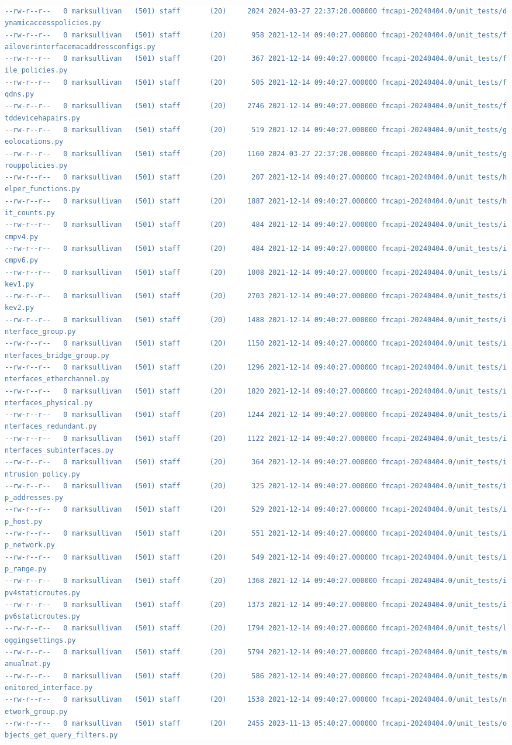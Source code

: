 ```diff
--rw-r--r--   0 marksullivan   (501) staff       (20)     2024 2024-03-27 22:37:20.000000 fmcapi-20240404.0/unit_tests/dynamicaccesspolicies.py
--rw-r--r--   0 marksullivan   (501) staff       (20)      958 2021-12-14 09:40:27.000000 fmcapi-20240404.0/unit_tests/failoverinterfacemacaddressconfigs.py
--rw-r--r--   0 marksullivan   (501) staff       (20)      367 2021-12-14 09:40:27.000000 fmcapi-20240404.0/unit_tests/file_policies.py
--rw-r--r--   0 marksullivan   (501) staff       (20)      505 2021-12-14 09:40:27.000000 fmcapi-20240404.0/unit_tests/fqdns.py
--rw-r--r--   0 marksullivan   (501) staff       (20)     2746 2021-12-14 09:40:27.000000 fmcapi-20240404.0/unit_tests/ftddevicehapairs.py
--rw-r--r--   0 marksullivan   (501) staff       (20)      519 2021-12-14 09:40:27.000000 fmcapi-20240404.0/unit_tests/geolocations.py
--rw-r--r--   0 marksullivan   (501) staff       (20)     1160 2024-03-27 22:37:20.000000 fmcapi-20240404.0/unit_tests/grouppolicies.py
--rw-r--r--   0 marksullivan   (501) staff       (20)      207 2021-12-14 09:40:27.000000 fmcapi-20240404.0/unit_tests/helper_functions.py
--rw-r--r--   0 marksullivan   (501) staff       (20)     1887 2021-12-14 09:40:27.000000 fmcapi-20240404.0/unit_tests/hit_counts.py
--rw-r--r--   0 marksullivan   (501) staff       (20)      484 2021-12-14 09:40:27.000000 fmcapi-20240404.0/unit_tests/icmpv4.py
--rw-r--r--   0 marksullivan   (501) staff       (20)      484 2021-12-14 09:40:27.000000 fmcapi-20240404.0/unit_tests/icmpv6.py
--rw-r--r--   0 marksullivan   (501) staff       (20)     1008 2021-12-14 09:40:27.000000 fmcapi-20240404.0/unit_tests/ikev1.py
--rw-r--r--   0 marksullivan   (501) staff       (20)     2703 2021-12-14 09:40:27.000000 fmcapi-20240404.0/unit_tests/ikev2.py
--rw-r--r--   0 marksullivan   (501) staff       (20)     1488 2021-12-14 09:40:27.000000 fmcapi-20240404.0/unit_tests/interface_group.py
--rw-r--r--   0 marksullivan   (501) staff       (20)     1150 2021-12-14 09:40:27.000000 fmcapi-20240404.0/unit_tests/interfaces_bridge_group.py
--rw-r--r--   0 marksullivan   (501) staff       (20)     1296 2021-12-14 09:40:27.000000 fmcapi-20240404.0/unit_tests/interfaces_etherchannel.py
--rw-r--r--   0 marksullivan   (501) staff       (20)     1820 2021-12-14 09:40:27.000000 fmcapi-20240404.0/unit_tests/interfaces_physical.py
--rw-r--r--   0 marksullivan   (501) staff       (20)     1244 2021-12-14 09:40:27.000000 fmcapi-20240404.0/unit_tests/interfaces_redundant.py
--rw-r--r--   0 marksullivan   (501) staff       (20)     1122 2021-12-14 09:40:27.000000 fmcapi-20240404.0/unit_tests/interfaces_subinterfaces.py
--rw-r--r--   0 marksullivan   (501) staff       (20)      364 2021-12-14 09:40:27.000000 fmcapi-20240404.0/unit_tests/intrusion_policy.py
--rw-r--r--   0 marksullivan   (501) staff       (20)      325 2021-12-14 09:40:27.000000 fmcapi-20240404.0/unit_tests/ip_addresses.py
--rw-r--r--   0 marksullivan   (501) staff       (20)      529 2021-12-14 09:40:27.000000 fmcapi-20240404.0/unit_tests/ip_host.py
--rw-r--r--   0 marksullivan   (501) staff       (20)      551 2021-12-14 09:40:27.000000 fmcapi-20240404.0/unit_tests/ip_network.py
--rw-r--r--   0 marksullivan   (501) staff       (20)      549 2021-12-14 09:40:27.000000 fmcapi-20240404.0/unit_tests/ip_range.py
--rw-r--r--   0 marksullivan   (501) staff       (20)     1368 2021-12-14 09:40:27.000000 fmcapi-20240404.0/unit_tests/ipv4staticroutes.py
--rw-r--r--   0 marksullivan   (501) staff       (20)     1373 2021-12-14 09:40:27.000000 fmcapi-20240404.0/unit_tests/ipv6staticroutes.py
--rw-r--r--   0 marksullivan   (501) staff       (20)     1794 2021-12-14 09:40:27.000000 fmcapi-20240404.0/unit_tests/loggingsettings.py
--rw-r--r--   0 marksullivan   (501) staff       (20)     5794 2021-12-14 09:40:27.000000 fmcapi-20240404.0/unit_tests/manualnat.py
--rw-r--r--   0 marksullivan   (501) staff       (20)      586 2021-12-14 09:40:27.000000 fmcapi-20240404.0/unit_tests/monitored_interface.py
--rw-r--r--   0 marksullivan   (501) staff       (20)     1538 2021-12-14 09:40:27.000000 fmcapi-20240404.0/unit_tests/network_group.py
--rw-r--r--   0 marksullivan   (501) staff       (20)     2455 2023-11-13 05:40:27.000000 fmcapi-20240404.0/unit_tests/objects_get_query_filters.py
```